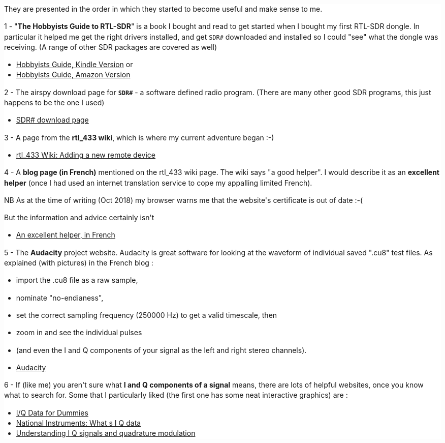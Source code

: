 They are presented in the order in which they started to become useful
and make sense to me.

1 - "**The Hobbyists Guide to RTL-SDR**" is a book I bought and read to get
started when I bought my first RTL-SDR dongle.  In particular it helped
me get the right drivers installed, and get `SDR#` downloaded and
installed so I could "see" what the dongle was receiving. (A range of
other SDR packages are covered as well)

* [Hobbyists Guide, Kindle Version](https://www.rtl-sdr.com/new-ebook-hobbyists-guide-rtl-sdr/)
or
* [Hobbyists Guide, Amazon Version](https://www.amazon.com/Hobbyists-Guide-RTL-SDR-Software-Defined-ebook/dp/B00KCDF1QI)

2 - The airspy download page for **`SDR#`** - a software defined radio program.
(There are many other good SDR programs, this just happens to be the one I used)

* [SDR# download page](https://airspy.com/download/)

3 - A page from the **rtl_433 wiki**, which is where my current
adventure began :-)

* [rtl_433 Wiki: Adding a new remote device](https://github.com/merbanan/rtl_433/wiki/Adding-a-new-remote-device)

4 - A **blog page (in French)** mentioned on the rtl_433 wiki page.  The wiki
says "a good helper".  I would describe it as an **excellent helper**
(once I had used an internet translation service to cope my appalling
limited French).

NB As at the time of writing (Oct 2018) my browser warns
me that the website's certificate is out of date :-(

But the information and advice certainly isn't

* [An excellent helper, in French](https://enavarro.me/ajouter-un-decodeur-ask-a-rtl_433.html)

5 - The **Audacity** project website. Audacity is great software for looking at
the waveform of individual saved ".cu8" test files. As explained (with
pictures) in the French blog :

* import the .cu8 file as a raw sample,
* nominate "no-endianess",
* set the correct sampling frequency (250000 Hz) to get a valid timescale,
  then
* zoom in and see the individual pulses
* (and even the I and Q components of your signal as the left and right
  stereo channels).

* [Audacity](https://www.audacityteam.org/)

6 - If (like me) you aren't sure what **I and Q components of a signal** means,
there are lots of helpful websites, once you know what to search for. Some
that I particularly liked (the first one has some neat interactive
graphics) are :

* [I/Q Data for Dummies](http://whiteboard.ping.se/SDR/IQ)
* [National Instruments: What s I Q data](http://www.ni.com/tutorial/4805/en/)
* [Understanding I Q signals and quadrature modulation ](https://www.allaboutcircuits.com/textbook/radio-frequency-analysis-design/radio-frequency-demodulation/understanding-i-q-signals-and-quadrature-modulation/)
